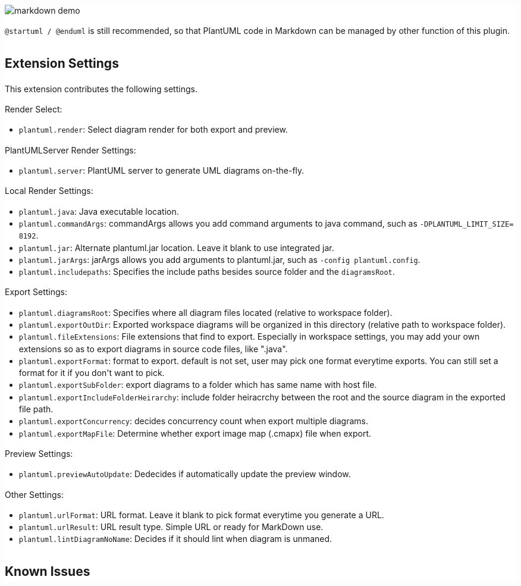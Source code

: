 ![markdown demo](images/markdown_demo.png)

`@startuml / @enduml` is still recommended, so that PlantUML code in Markdown can be managed by other function of this plugin.

## Extension Settings

This extension contributes the following settings.

Render Select:

- `plantuml.render`: Select diagram render for both export and preview.

PlantUMLServer Render Settings:

- `plantuml.server`: PlantUML server to generate UML diagrams on-the-fly.

Local Render Settings:

- `plantuml.java`: Java executable location.
- `plantuml.commandArgs`: commandArgs allows you add command arguments to java command, such as `-DPLANTUML_LIMIT_SIZE=8192`.
- `plantuml.jar`: Alternate plantuml.jar location. Leave it blank to use integrated jar.
- `plantuml.jarArgs`: jarArgs allows you add arguments to plantuml.jar, such as `-config plantuml.config`.
- `plantuml.includepaths`: Specifies the include paths besides source folder and the `diagramsRoot`.

Export Settings:

- `plantuml.diagramsRoot`: Specifies where all diagram files located (relative to workspace folder).
- `plantuml.exportOutDir`: Exported workspace diagrams will be organized in this directory  (relative path to workspace folder).
- `plantuml.fileExtensions`: File extensions that find to export. Especially in workspace settings, you may add your own extensions so as to export diagrams in source code files, like ".java".
- `plantuml.exportFormat`: format to export. default is not set, user may pick one format everytime exports. You can still set a format for it if you don't want to pick.
- `plantuml.exportSubFolder`: export diagrams to a folder which has same name with host file.
-	`plantuml.exportIncludeFolderHeirarchy`: include folder heiracrchy between the root and the source diagram in the exported file path.
- `plantuml.exportConcurrency`: decides concurrency count when export multiple diagrams.
- `plantuml.exportMapFile`: Determine whether export image map (.cmapx) file when export.

Preview Settings:

- `plantuml.previewAutoUpdate`: Dedecides if automatically update the preview window.

Other Settings:

- `plantuml.urlFormat`: URL format. Leave it blank to pick format everytime you generate a URL.
- `plantuml.urlResult`: URL result type. Simple URL or ready for MarkDown use.
- `plantuml.lintDiagramNoName`: Decides if it should lint when diagram is unmaned.

## Known Issues
